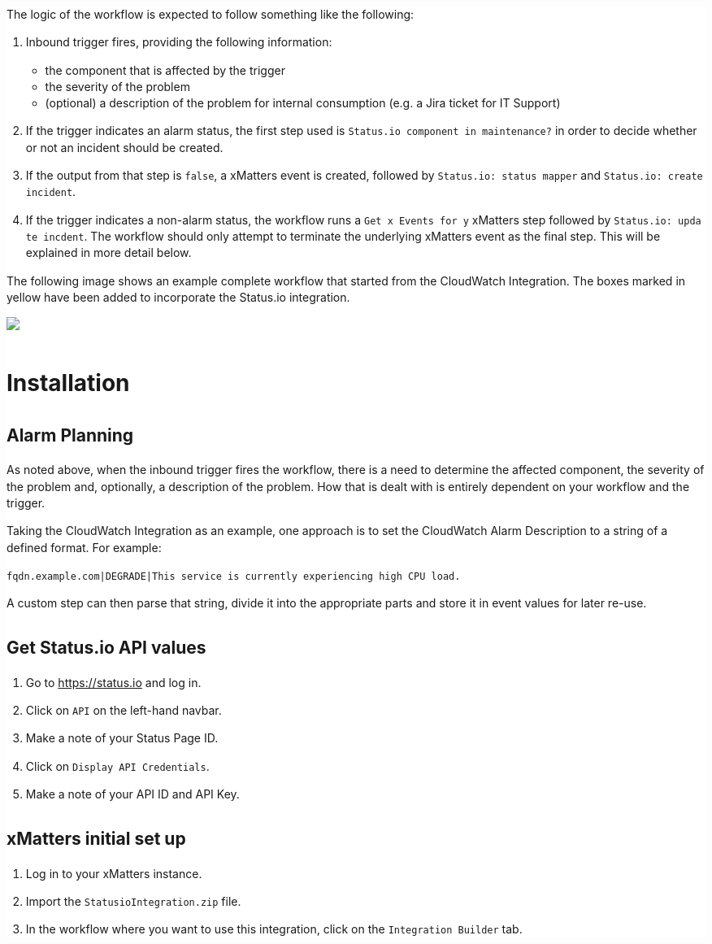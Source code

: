 The logic of the workflow is expected to follow something like the following:

1. Inbound trigger fires, providing the following information:
   - the component that is affected by the trigger
   - the severity of the problem
   - (optional) a description of the problem for internal consumption (e.g. a Jira ticket for IT Support)

2. If the trigger indicates an alarm status, the first step used is `Status.io component in maintenance?` in order to decide whether or not an incident should be created.

3. If the output from that step is `false`, a xMatters event is created, followed by `Status.io: status mapper` and `Status.io: create incident`.

4. If the trigger indicates a non-alarm status, the workflow runs a `Get x Events for y` xMatters step followed by `Status.io: update incdent`. The workflow should only attempt to terminate the underlying xMatters event as the final step. This will be explained in more detail below.

The following image shows an example complete workflow that started from the CloudWatch Integration. The boxes marked in yellow have been added to incorporate the Status.io integration.

<img src="media/example-workflow.png" width="50%">

# Installation
## Alarm Planning
As noted above, when the inbound trigger fires the workflow, there is a need to determine the affected component, the severity of the problem and, optionally, a description of the problem. How that is dealt with is entirely dependent on your workflow and the trigger.

Taking the CloudWatch Integration as an example, one approach is to set the CloudWatch Alarm Description to a string of a defined format. For example:

`fqdn.example.com|DEGRADE|This service is currently experiencing high CPU load.`

A custom step can then parse that string, divide it into the appropriate parts and store it in event values for later re-use.

## Get Status.io API values
1. Go to https://status.io and log in.

2. Click on `API` on the left-hand navbar.

3. Make a note of your Status Page ID.

4. Click on `Display API Credentials`.

5. Make a note of your API ID and API Key.

## xMatters initial set up
1. Log in to your xMatters instance.

2. Import the `StatusioIntegration.zip` file.

3. In the workflow where you want to use this integration, click on the `Integration Builder` tab.

